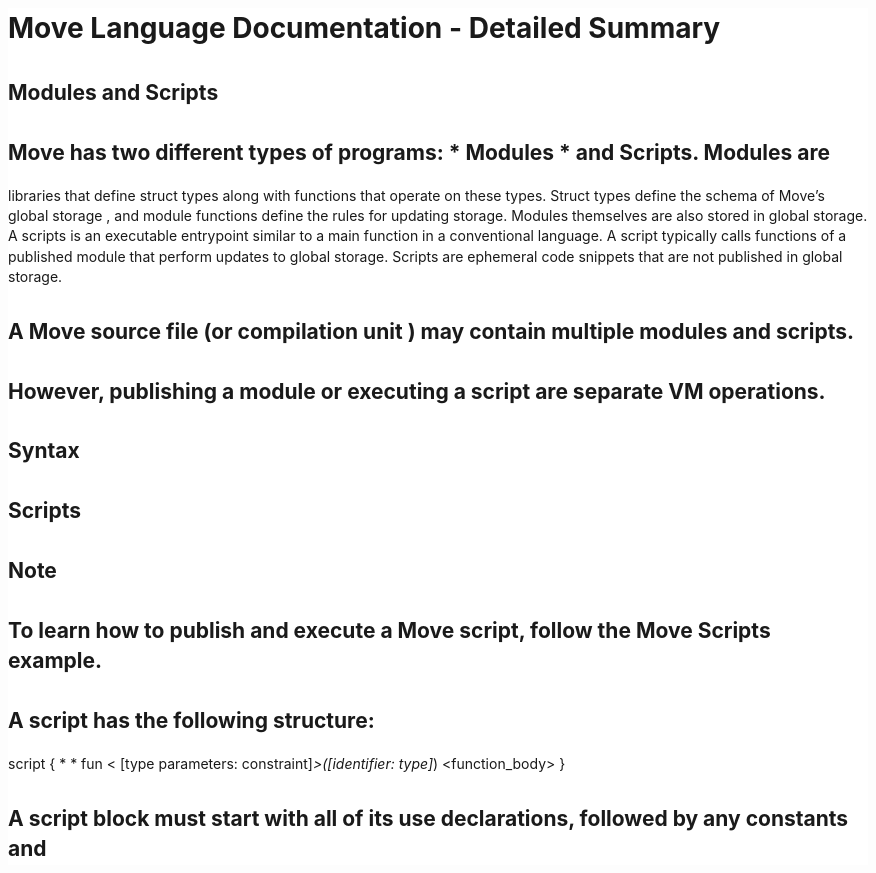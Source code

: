 # Move Language Documentation - Detailed Summary

## Modules and Scripts



## Move has two different types of programs: * Modules * and **Scripts**. Modules are

libraries that define struct types along with functions that operate on these types. Struct  types define the schema of Move’s  global storage , and module functions define the  rules for updating storage. Modules themselves are also stored in global storage. A  scripts is an executable entrypoint similar to a  main  function in a conventional  language. A script typically calls functions of a published module that perform updates  to global storage. Scripts are ephemeral code snippets that are not published in global  storage.

## A Move source file (or  compilation unit ) may contain multiple modules and scripts.



## However, publishing a module or executing a script are separate VM operations.



## Syntax



## Scripts



## Note



## To learn how to publish and execute a Move script, follow the  Move Scripts  example.



## A script has the following structure:

script {       <use>*       <constants>*       fun <identifier>< [type parameters: constraint]*>([identifier: type]*) <function_body>   }

## A script  block must start with all of its  use  declarations, followed by any  constants  and
